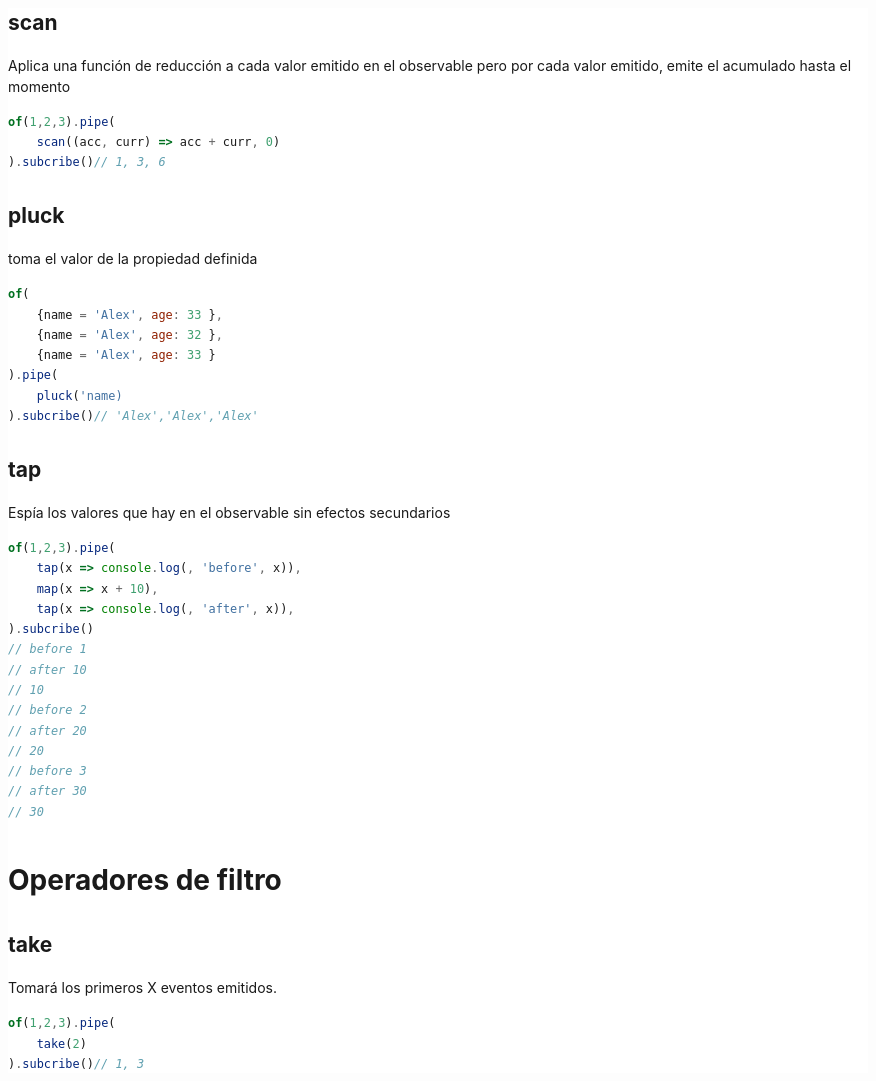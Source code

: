 ## scan
Aplica una función de reducción a cada valor emitido en el observable pero por cada valor emitido, emite el acumulado hasta el momento

```javascript
of(1,2,3).pipe(
    scan((acc, curr) => acc + curr, 0)
).subcribe()// 1, 3, 6
```


## pluck
toma el valor de la propiedad definida

```javascript
of(
    {name = 'Alex', age: 33 },
    {name = 'Alex', age: 32 },
    {name = 'Alex', age: 33 }
).pipe(
    pluck('name)
).subcribe()// 'Alex','Alex','Alex'
```

## tap
Espía los valores que hay en el observable sin efectos secundarios

```javascript
of(1,2,3).pipe(
    tap(x => console.log(, 'before', x)),
    map(x => x + 10),
    tap(x => console.log(, 'after', x)),
).subcribe()
// before 1
// after 10
// 10
// before 2
// after 20
// 20
// before 3
// after 30
// 30
```

# Operadores de filtro

## take
Tomará los primeros X eventos emitidos.

```javascript
of(1,2,3).pipe(
    take(2)
).subcribe()// 1, 3
```
